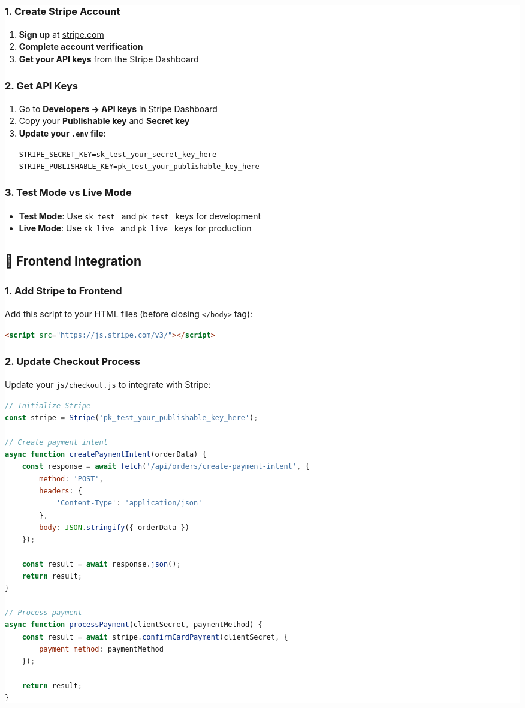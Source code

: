 ### 1. Create Stripe Account

1. **Sign up** at [stripe.com](https://stripe.com)
2. **Complete account verification**
3. **Get your API keys** from the Stripe Dashboard

### 2. Get API Keys

1. Go to **Developers → API keys** in Stripe Dashboard
2. Copy your **Publishable key** and **Secret key**
3. **Update your `.env` file**:
   ```env
   STRIPE_SECRET_KEY=sk_test_your_secret_key_here
   STRIPE_PUBLISHABLE_KEY=pk_test_your_publishable_key_here
   ```

### 3. Test Mode vs Live Mode

- **Test Mode**: Use `sk_test_` and `pk_test_` keys for development
- **Live Mode**: Use `sk_live_` and `pk_live_` keys for production

## 🚀 Frontend Integration

### 1. Add Stripe to Frontend

Add this script to your HTML files (before closing `</body>` tag):

```html
<script src="https://js.stripe.com/v3/"></script>
```

### 2. Update Checkout Process

Update your `js/checkout.js` to integrate with Stripe:

```javascript
// Initialize Stripe
const stripe = Stripe('pk_test_your_publishable_key_here');

// Create payment intent
async function createPaymentIntent(orderData) {
    const response = await fetch('/api/orders/create-payment-intent', {
        method: 'POST',
        headers: {
            'Content-Type': 'application/json'
        },
        body: JSON.stringify({ orderData })
    });
    
    const result = await response.json();
    return result;
}

// Process payment
async function processPayment(clientSecret, paymentMethod) {
    const result = await stripe.confirmCardPayment(clientSecret, {
        payment_method: paymentMethod
    });
    
    return result;
}
```
